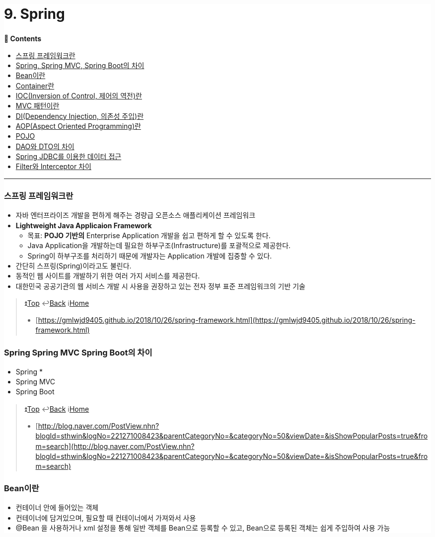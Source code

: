 # 9. Spring
**:book: Contents**
* [스프링 프레임워크란](#스프링-프레임워크란)
* [Spring, Spring MVC, Spring Boot의 차이](#spring-spring-mvc-spring-boot의-차이)
* [Bean이란](#bean이란)
* [Container란](#container란)
* [IOC(Inversion of Control, 제어의 역전)란](#ioc란)
* [MVC 패턴이란](#mvc-패턴이란)
* [DI(Dependency Injection, 의존성 주입)란](#di란)
* [AOP(Aspect Oriented Programming)란](#aop란)
* [POJO](#pojo)
* [DAO와 DTO의 차이](#dao와-dto의-차이)
* [Spring JDBC를 이용한 데이터 접근](#spring-jdbc를-이용한-데이터-접근)
* [Filter와 Interceptor 차이](#filter와-interceptor-차이)

---

### 스프링 프레임워크란
* 자바 엔터프라이즈 개발을 편하게 해주는 경량급 오픈소스 애플리케이션 프레임워크
* **Lightweight Java Applicaion Framework**
    * 목표: **POJO 기반의** Enterprise Application 개발을 쉽고 편하게 할 수 있도록 한다.
    * Java Application을 개발하는데 필요한 하부구조(Infrastructure)를 포괄적으로 제공한다.
    * Spring이 하부구조를 처리하기 때문에 개발자는 Application 개발에 집중할 수 있다.
* 간단히 스프링(Spring)이라고도 불린다. 
* 동적인 웹 사이트를 개발하기 위한 여러 가지 서비스를 제공한다.
* 대한민국 공공기관의 웹 서비스 개발 시 사용을 권장하고 있는 전자 정부 표준 프레임워크의 기반 기술

> :arrow_double_up:[Top](#9-spring)    :leftwards_arrow_with_hook:[Back](https://github.com/WeareSoft/tech-interview#9-spring)    :information_source:[Home](https://github.com/WeareSoft/tech-interview#tech-interview)
> - [https://gmlwjd9405.github.io/2018/10/26/spring-framework.html](https://gmlwjd9405.github.io/2018/10/26/spring-framework.html)

### Spring Spring MVC Spring Boot의 차이
* Spring
    * 
* Spring MVC
* Spring Boot


> :arrow_double_up:[Top](#9-spring)    :leftwards_arrow_with_hook:[Back](https://github.com/WeareSoft/tech-interview#9-spring)    :information_source:[Home](https://github.com/WeareSoft/tech-interview#tech-interview)
> - [http://blog.naver.com/PostView.nhn?blogId=sthwin&logNo=221271008423&parentCategoryNo=&categoryNo=50&viewDate=&isShowPopularPosts=true&from=search](http://blog.naver.com/PostView.nhn?blogId=sthwin&logNo=221271008423&parentCategoryNo=&categoryNo=50&viewDate=&isShowPopularPosts=true&from=search)

### Bean이란
* 컨테이너 안에 들어있는 객체
* 컨테이너에 담겨있으며, 필요할 때 컨테이너에서 가져와서 사용
* @Bean 을 사용하거나 xml 설정을 통해 일반 객체를 Bean으로 등록할 수 있고, Bean으로 등록된 객체는 쉽게 주입하여 사용 가능

